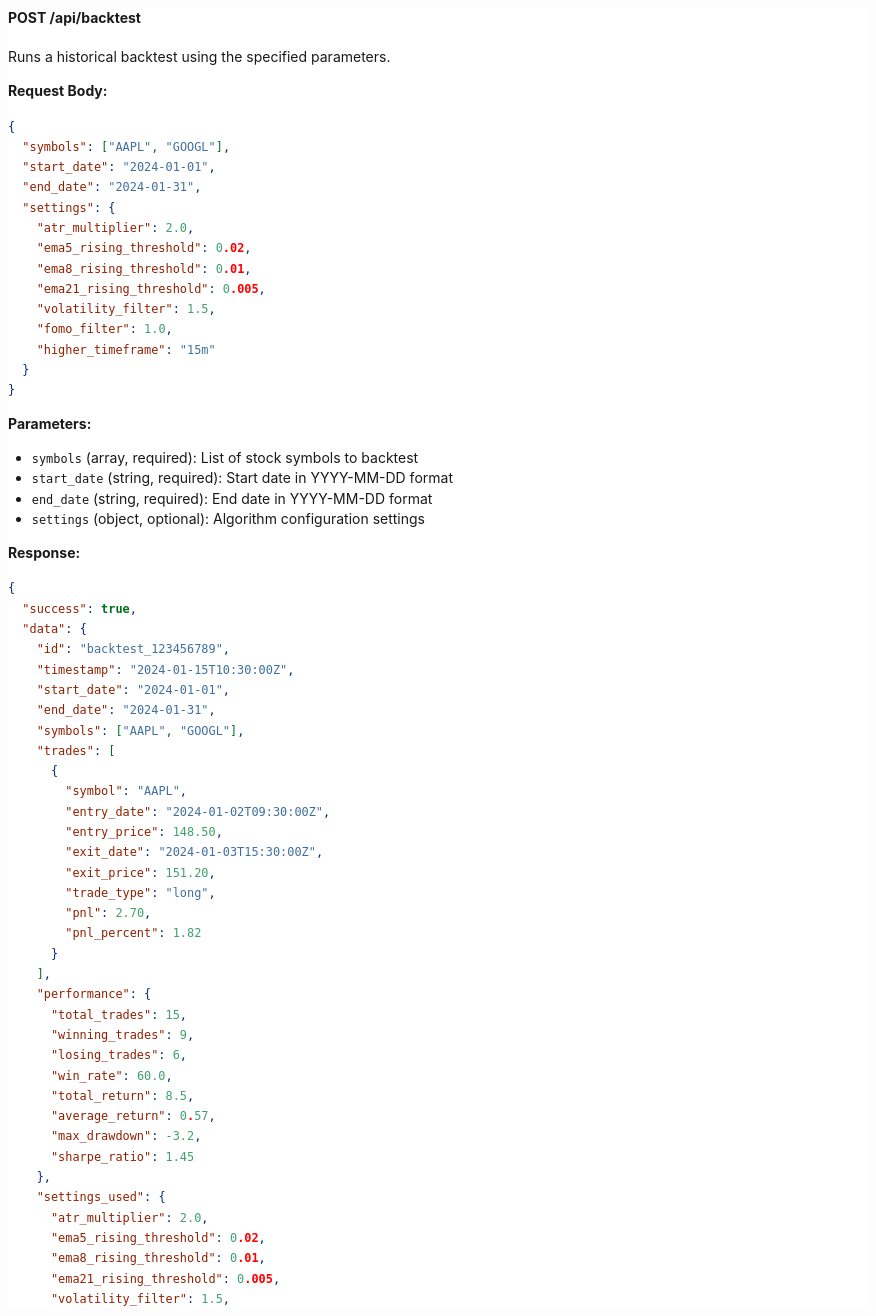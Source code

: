 #### POST /api/backtest

Runs a historical backtest using the specified parameters.

**Request Body:**
```json
{
  "symbols": ["AAPL", "GOOGL"],
  "start_date": "2024-01-01",
  "end_date": "2024-01-31",
  "settings": {
    "atr_multiplier": 2.0,
    "ema5_rising_threshold": 0.02,
    "ema8_rising_threshold": 0.01,
    "ema21_rising_threshold": 0.005,
    "volatility_filter": 1.5,
    "fomo_filter": 1.0,
    "higher_timeframe": "15m"
  }
}
```

**Parameters:**
- `symbols` (array, required): List of stock symbols to backtest
- `start_date` (string, required): Start date in YYYY-MM-DD format
- `end_date` (string, required): End date in YYYY-MM-DD format
- `settings` (object, optional): Algorithm configuration settings

**Response:**
```json
{
  "success": true,
  "data": {
    "id": "backtest_123456789",
    "timestamp": "2024-01-15T10:30:00Z",
    "start_date": "2024-01-01",
    "end_date": "2024-01-31",
    "symbols": ["AAPL", "GOOGL"],
    "trades": [
      {
        "symbol": "AAPL",
        "entry_date": "2024-01-02T09:30:00Z",
        "entry_price": 148.50,
        "exit_date": "2024-01-03T15:30:00Z",
        "exit_price": 151.20,
        "trade_type": "long",
        "pnl": 2.70,
        "pnl_percent": 1.82
      }
    ],
    "performance": {
      "total_trades": 15,
      "winning_trades": 9,
      "losing_trades": 6,
      "win_rate": 60.0,
      "total_return": 8.5,
      "average_return": 0.57,
      "max_drawdown": -3.2,
      "sharpe_ratio": 1.45
    },
    "settings_used": {
      "atr_multiplier": 2.0,
      "ema5_rising_threshold": 0.02,
      "ema8_rising_threshold": 0.01,
      "ema21_rising_threshold": 0.005,
      "volatility_filter": 1.5,
```